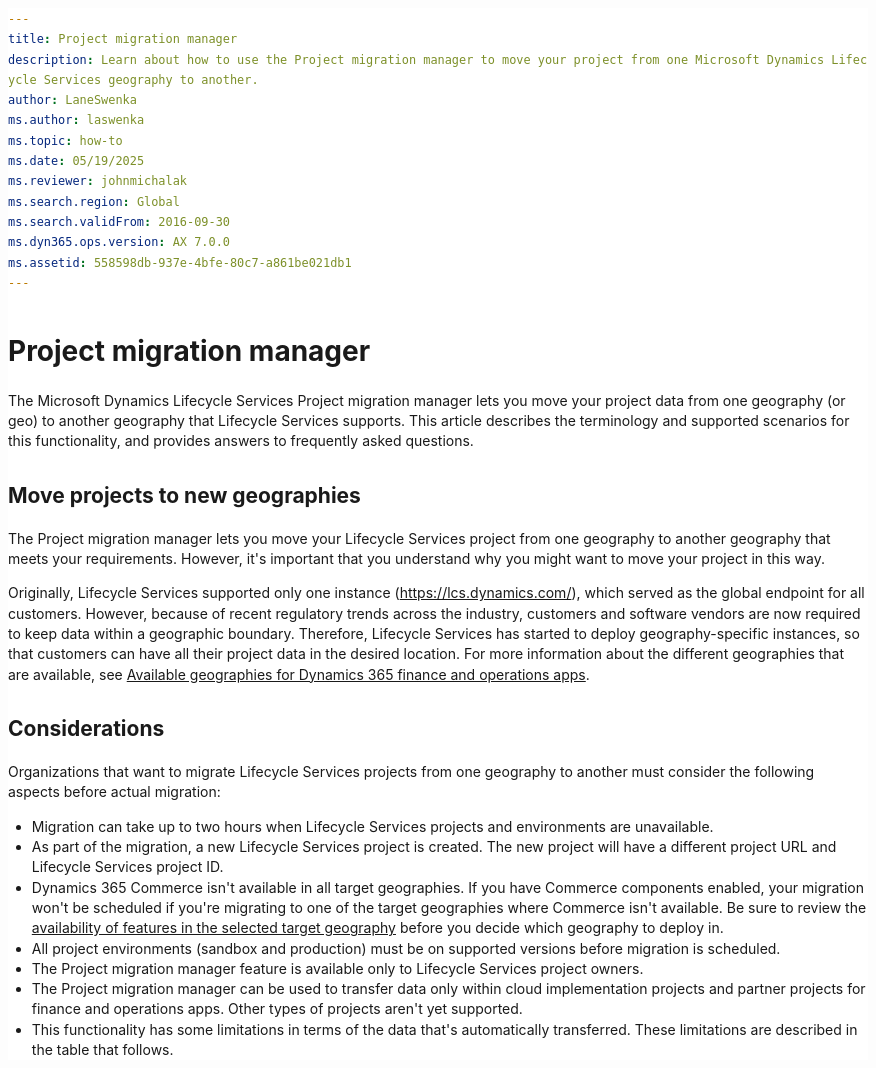 ```yaml
---
title: Project migration manager
description: Learn about how to use the Project migration manager to move your project from one Microsoft Dynamics Lifecycle Services geography to another.
author: LaneSwenka
ms.author: laswenka
ms.topic: how-to
ms.date: 05/19/2025
ms.reviewer: johnmichalak
ms.search.region: Global
ms.search.validFrom: 2016-09-30
ms.dyn365.ops.version: AX 7.0.0
ms.assetid: 558598db-937e-4bfe-80c7-a861be021db1
---
```


# Project migration manager

The Microsoft Dynamics Lifecycle Services Project migration manager lets you move your project data from one geography (or geo) to another geography that Lifecycle Services supports. This article describes the terminology and supported scenarios for this functionality, and provides answers to frequently asked questions.

## Move projects to new geographies

The Project migration manager lets you move your Lifecycle Services project from one geography to another geography that meets your requirements. However, it's important that you understand why you might want to move your project in this way.

Originally, Lifecycle Services supported only one instance (<https://lcs.dynamics.com/>), which served as the global endpoint for all customers. However, because of recent regulatory trends across the industry, customers and software vendors are now required to keep data within a geographic boundary. Therefore, Lifecycle Services has started to deploy geography-specific instances, so that customers can have all their project data in the desired location. For more information about the different geographies that are available, see [Available geographies for Dynamics 365 finance and operations apps](../deployment/deployment-options-geo.md).

## Considerations

Organizations that want to migrate Lifecycle Services projects from one geography to another must consider the following aspects before actual migration:

- Migration can take up to two hours when Lifecycle Services projects and environments are unavailable.
- As part of the migration, a new Lifecycle Services project is created. The new project will have a different project URL and Lifecycle Services project ID. 
- Dynamics 365 Commerce isn't available in all target geographies. If you have Commerce components enabled, your migration won't be scheduled if you're migrating to one of the target geographies where Commerce isn't available. Be sure to review the [availability of features in the selected target geography](../deployment/deployment-options-geo.md#feature-availability-across-geographies) before you decide which geography to deploy in.
- All project environments (sandbox and production) must be on supported versions before migration is scheduled.
- The Project migration manager feature is available only to Lifecycle Services project owners.
- The Project migration manager can be used to transfer data only within cloud implementation projects and partner projects for finance and operations apps. Other types of projects aren't yet supported.
- This functionality has some limitations in terms of the data that's automatically transferred. These limitations are described in the table that follows.
